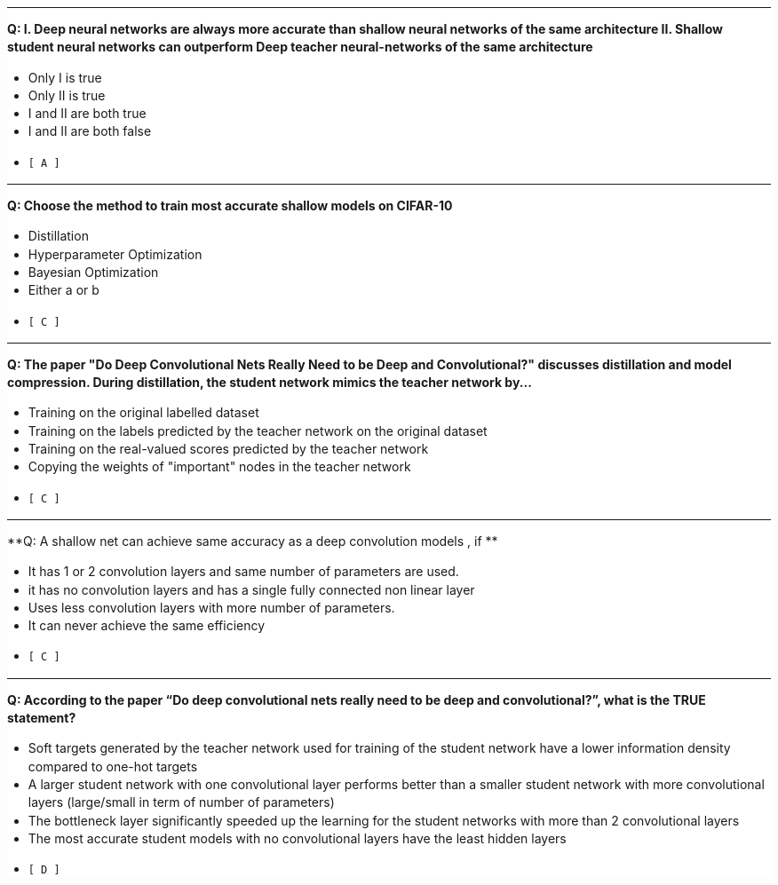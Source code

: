 
---

**Q: I. Deep neural networks are always more accurate than shallow neural networks of the same architecture
II. Shallow student neural networks can outperform Deep teacher neural-networks of the same architecture**
- Only I is true
- Only II is true
- I and II are both true
- I and II are both false
* `[ A ]`


---

**Q: Choose the method to train most accurate shallow models on CIFAR-10**
- Distillation
- Hyperparameter Optimization
- Bayesian Optimization
- Either a or b
* `[ C ]`


---

**Q: The paper "Do Deep Convolutional Nets Really Need to be Deep and Convolutional?" discusses distillation and model compression. During distillation, the student network mimics the teacher network by...**
-  Training on the original labelled dataset
- Training on the labels predicted by the teacher network on the original dataset
- Training on the real-valued scores predicted by the teacher network
- Copying the weights of "important" nodes in the teacher network
* `[ C ]`


---

**Q: A shallow net can achieve same accuracy as a deep convolution models , if **
- It has 1 or 2 convolution layers and same number of parameters are used.
- it has no convolution layers and has a single fully connected non linear layer 
- Uses less convolution layers with more number of parameters.
- It can never achieve the same efficiency 
* `[ C ]`


---

**Q: According to the paper “Do deep convolutional nets really need to be deep and convolutional?”, what is the TRUE statement?**
- Soft targets generated by the teacher network used for training of the student network have a lower information density compared to one-hot targets
- A larger student network with one convolutional layer performs better than a smaller student network with more convolutional layers (large/small in term of number of parameters)
- The bottleneck layer significantly speeded up the learning for the student networks with more than 2 convolutional layers
- The most accurate student models with no convolutional layers have the least hidden layers 
* `[ D ]`
